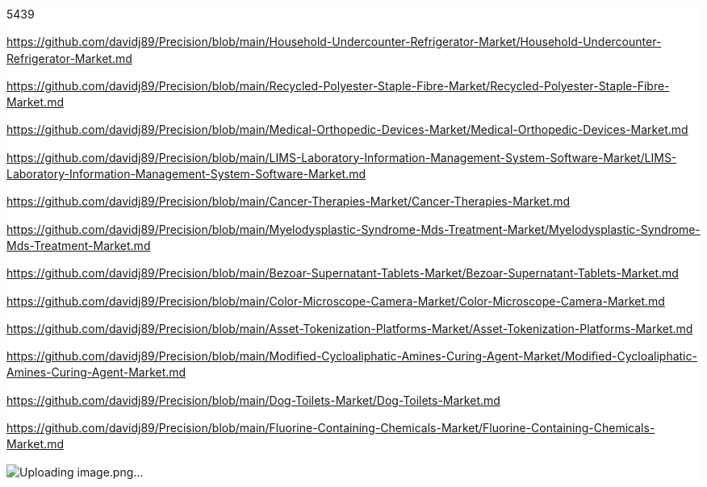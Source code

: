 5439</p><p><a href="https://github.com/davidj89/Precision/blob/main/Household-Undercounter-Refrigerator-Market/Household-Undercounter-Refrigerator-Market.md">https://github.com/davidj89/Precision/blob/main/Household-Undercounter-Refrigerator-Market/Household-Undercounter-Refrigerator-Market.md</a></p><p><a href="https://github.com/davidj89/Precision/blob/main/Recycled-Polyester-Staple-Fibre-Market/Recycled-Polyester-Staple-Fibre-Market.md">https://github.com/davidj89/Precision/blob/main/Recycled-Polyester-Staple-Fibre-Market/Recycled-Polyester-Staple-Fibre-Market.md</a></p><p><a href="https://github.com/davidj89/Precision/blob/main/Medical-Orthopedic-Devices-Market/Medical-Orthopedic-Devices-Market.md">https://github.com/davidj89/Precision/blob/main/Medical-Orthopedic-Devices-Market/Medical-Orthopedic-Devices-Market.md</a></p><p><a href="https://github.com/davidj89/Precision/blob/main/LIMS-Laboratory-Information-Management-System-Software-Market/LIMS-Laboratory-Information-Management-System-Software-Market.md">https://github.com/davidj89/Precision/blob/main/LIMS-Laboratory-Information-Management-System-Software-Market/LIMS-Laboratory-Information-Management-System-Software-Market.md</a></p><p><a href="https://github.com/davidj89/Precision/blob/main/Cancer-Therapies-Market/Cancer-Therapies-Market.md">https://github.com/davidj89/Precision/blob/main/Cancer-Therapies-Market/Cancer-Therapies-Market.md</a></p><p><a href="https://github.com/davidj89/Precision/blob/main/Myelodysplastic-Syndrome-Mds-Treatment-Market/Myelodysplastic-Syndrome-Mds-Treatment-Market.md">https://github.com/davidj89/Precision/blob/main/Myelodysplastic-Syndrome-Mds-Treatment-Market/Myelodysplastic-Syndrome-Mds-Treatment-Market.md</a></p><p><a href="https://github.com/davidj89/Precision/blob/main/Bezoar-Supernatant-Tablets-Market/Bezoar-Supernatant-Tablets-Market.md">https://github.com/davidj89/Precision/blob/main/Bezoar-Supernatant-Tablets-Market/Bezoar-Supernatant-Tablets-Market.md</a></p><p><a href="https://github.com/davidj89/Precision/blob/main/Color-Microscope-Camera-Market/Color-Microscope-Camera-Market.md">https://github.com/davidj89/Precision/blob/main/Color-Microscope-Camera-Market/Color-Microscope-Camera-Market.md</a></p><p><a href="https://github.com/davidj89/Precision/blob/main/Asset-Tokenization-Platforms-Market/Asset-Tokenization-Platforms-Market.md">https://github.com/davidj89/Precision/blob/main/Asset-Tokenization-Platforms-Market/Asset-Tokenization-Platforms-Market.md</a></p><p><a href="https://github.com/davidj89/Precision/blob/main/Modified-Cycloaliphatic-Amines-Curing-Agent-Market/Modified-Cycloaliphatic-Amines-Curing-Agent-Market.md">https://github.com/davidj89/Precision/blob/main/Modified-Cycloaliphatic-Amines-Curing-Agent-Market/Modified-Cycloaliphatic-Amines-Curing-Agent-Market.md</a></p><p><a href="https://github.com/davidj89/Precision/blob/main/Dog-Toilets-Market/Dog-Toilets-Market.md">https://github.com/davidj89/Precision/blob/main/Dog-Toilets-Market/Dog-Toilets-Market.md</a></p><p><a href="https://github.com/davidj89/Precision/blob/main/Fluorine-Containing-Chemicals-Market/Fluorine-Containing-Chemicals-Market.md">https://github.com/davidj89/Precision/blob/main/Fluorine-Containing-Chemicals-Market/Fluorine-Containing-Chemicals-Market.md</a></p>
![Uploading image.png…]()
